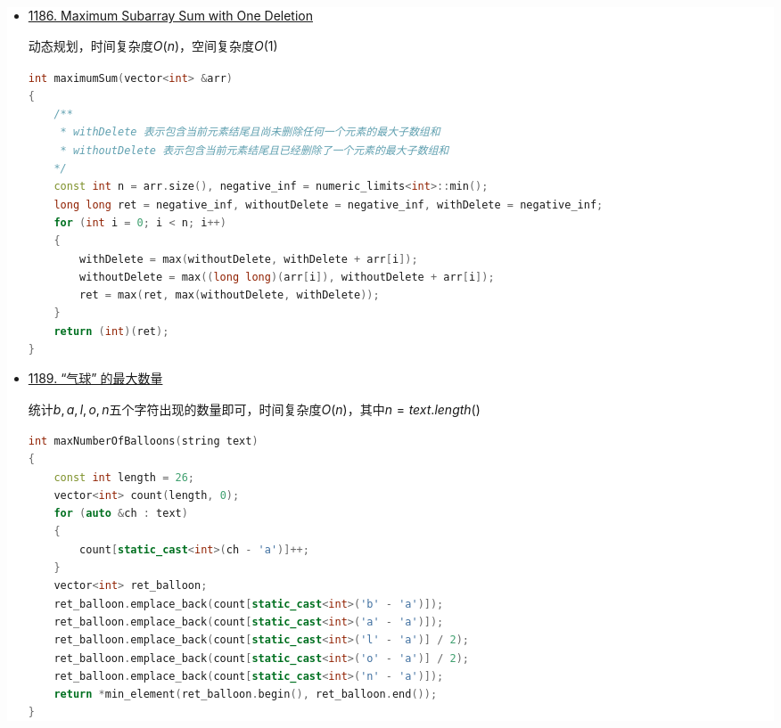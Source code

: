 - [1186. Maximum Subarray Sum with One Deletion](https://leetcode.com/problems/maximum-subarray-sum-with-one-deletion/)

	动态规划，时间复杂度$O(n)$，空间复杂度$O(1)$

	```cpp
	int maximumSum(vector<int> &arr)
	{
		/**
		 * withDelete 表示包含当前元素结尾且尚未删除任何一个元素的最大子数组和
		 * withoutDelete 表示包含当前元素结尾且已经删除了一个元素的最大子数组和
		*/
		const int n = arr.size(), negative_inf = numeric_limits<int>::min();
		long long ret = negative_inf, withoutDelete = negative_inf, withDelete = negative_inf;
		for (int i = 0; i < n; i++)
		{
			withDelete = max(withoutDelete, withDelete + arr[i]);
			withoutDelete = max((long long)(arr[i]), withoutDelete + arr[i]);
			ret = max(ret, max(withoutDelete, withDelete));
		}
		return (int)(ret);
	}
	```

- [1189. “气球” 的最大数量](https://leetcode-cn.com/problems/maximum-number-of-balloons/)

    统计$b,a,l,o,n$五个字符出现的数量即可，时间复杂度$O(n)$，其中$n=text.length()$

    ```cpp
    int maxNumberOfBalloons(string text)
	{
		const int length = 26;
		vector<int> count(length, 0);
		for (auto &ch : text)
		{
			count[static_cast<int>(ch - 'a')]++;
		}
		vector<int> ret_balloon;
		ret_balloon.emplace_back(count[static_cast<int>('b' - 'a')]);
		ret_balloon.emplace_back(count[static_cast<int>('a' - 'a')]);
		ret_balloon.emplace_back(count[static_cast<int>('l' - 'a')] / 2);
		ret_balloon.emplace_back(count[static_cast<int>('o' - 'a')] / 2);
		ret_balloon.emplace_back(count[static_cast<int>('n' - 'a')]);
		return *min_element(ret_balloon.begin(), ret_balloon.end());
	}
    ```
